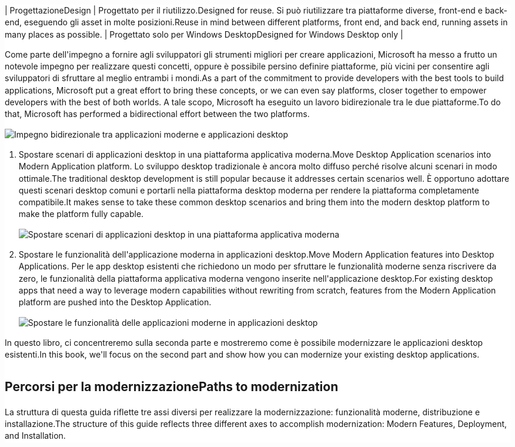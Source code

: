 | <span data-ttu-id="642c7-219">Progettazione</span><span class="sxs-lookup"><span data-stu-id="642c7-219">Design</span></span> | <span data-ttu-id="642c7-220">Progettato per il riutilizzo.</span><span class="sxs-lookup"><span data-stu-id="642c7-220">Designed for reuse.</span></span> <span data-ttu-id="642c7-221">Si può riutilizzare tra piattaforme diverse, front-end e back-end, eseguendo gli asset in molte posizioni.</span><span class="sxs-lookup"><span data-stu-id="642c7-221">Reuse in mind between different platforms, front end, and back end, running assets in many places as possible.</span></span>  | <span data-ttu-id="642c7-222">Progettato solo per Windows Desktop</span><span class="sxs-lookup"><span data-stu-id="642c7-222">Designed for Windows Desktop only</span></span>  |

<span data-ttu-id="642c7-223">Come parte dell'impegno a fornire agli sviluppatori gli strumenti migliori per creare applicazioni, Microsoft ha messo a frutto un notevole impegno per realizzare questi concetti, oppure è possibile persino definire piattaforme, più vicini per consentire agli sviluppatori di sfruttare al meglio entrambi i mondi.</span><span class="sxs-lookup"><span data-stu-id="642c7-223">As a part of the commitment to provide developers with the best tools to build applications, Microsoft put a great effort to bring these concepts, or we can even say platforms, closer together to empower developers with the best of both worlds.</span></span> <span data-ttu-id="642c7-224">A tale scopo, Microsoft ha eseguito un lavoro bidirezionale tra le due piattaforme.</span><span class="sxs-lookup"><span data-stu-id="642c7-224">To do that, Microsoft has performed a bidirectional effort between the two platforms.</span></span>

![Impegno bidirezionale tra applicazioni moderne e applicazioni desktop](./media/why-modern-applications/bidirectional-effort.png)

1. <span data-ttu-id="642c7-226">Spostare scenari di applicazioni desktop in una piattaforma applicativa moderna.</span><span class="sxs-lookup"><span data-stu-id="642c7-226">Move Desktop Application scenarios into Modern Application platform.</span></span> <span data-ttu-id="642c7-227">Lo sviluppo desktop tradizionale è ancora molto diffuso perché risolve alcuni scenari in modo ottimale.</span><span class="sxs-lookup"><span data-stu-id="642c7-227">The traditional desktop development is still popular because it addresses certain scenarios well.</span></span> <span data-ttu-id="642c7-228">È opportuno adottare questi scenari desktop comuni e portarli nella piattaforma desktop moderna per rendere la piattaforma completamente compatibile.</span><span class="sxs-lookup"><span data-stu-id="642c7-228">It makes sense to take these common desktop scenarios and bring them into the modern desktop platform to make the platform fully capable.</span></span>

    ![Spostare scenari di applicazioni desktop in una piattaforma applicativa moderna](./media/why-modern-applications/desktop-to-modern.png)

1. <span data-ttu-id="642c7-230">Spostare le funzionalità dell'applicazione moderna in applicazioni desktop.</span><span class="sxs-lookup"><span data-stu-id="642c7-230">Move Modern Application features into Desktop Applications.</span></span> <span data-ttu-id="642c7-231">Per le app desktop esistenti che richiedono un modo per sfruttare le funzionalità moderne senza riscrivere da zero, le funzionalità della piattaforma applicativa moderna vengono inserite nell'applicazione desktop.</span><span class="sxs-lookup"><span data-stu-id="642c7-231">For existing desktop apps that need a way to leverage modern capabilities without rewriting from scratch, features from the Modern Application platform are pushed into the Desktop Application.</span></span>

    ![Spostare le funzionalità delle applicazioni moderne in applicazioni desktop](./media/why-modern-applications/modern-to-desktop.png)

<span data-ttu-id="642c7-233">In questo libro, ci concentreremo sulla seconda parte e mostreremo come è possibile modernizzare le applicazioni desktop esistenti.</span><span class="sxs-lookup"><span data-stu-id="642c7-233">In this book, we'll focus on the second part and show how you can modernize your existing desktop applications.</span></span>

## <a name="paths-to-modernization"></a><span data-ttu-id="642c7-234">Percorsi per la modernizzazione</span><span class="sxs-lookup"><span data-stu-id="642c7-234">Paths to modernization</span></span>

<span data-ttu-id="642c7-235">La struttura di questa guida riflette tre assi diversi per realizzare la modernizzazione: funzionalità moderne, distribuzione e installazione.</span><span class="sxs-lookup"><span data-stu-id="642c7-235">The structure of this guide reflects three different axes to accomplish modernization: Modern Features, Deployment, and Installation.</span></span>
